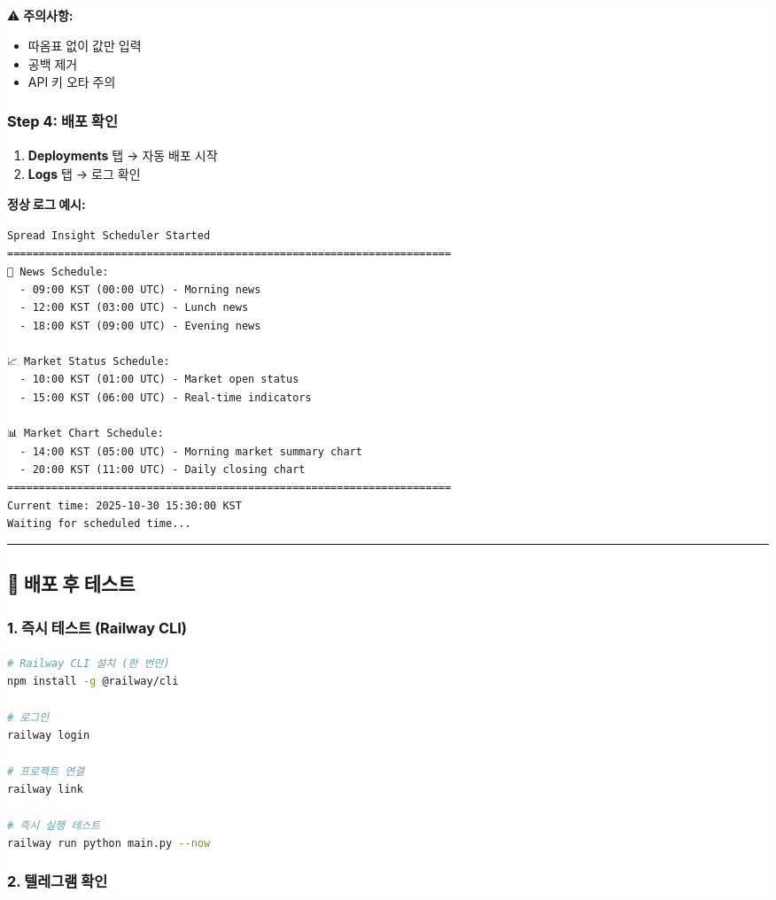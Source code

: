 ⚠️ **주의사항:**
- 따옴표 없이 값만 입력
- 공백 제거
- API 키 오타 주의

### Step 4: 배포 확인

1. **Deployments** 탭 → 자동 배포 시작
2. **Logs** 탭 → 로그 확인

**정상 로그 예시:**
```
Spread Insight Scheduler Started
======================================================================
📰 News Schedule:
  - 09:00 KST (00:00 UTC) - Morning news
  - 12:00 KST (03:00 UTC) - Lunch news
  - 18:00 KST (09:00 UTC) - Evening news

📈 Market Status Schedule:
  - 10:00 KST (01:00 UTC) - Market open status
  - 15:00 KST (06:00 UTC) - Real-time indicators

📊 Market Chart Schedule:
  - 14:00 KST (05:00 UTC) - Morning market summary chart
  - 20:00 KST (11:00 UTC) - Daily closing chart
======================================================================
Current time: 2025-10-30 15:30:00 KST
Waiting for scheduled time...
```

---

## 🧪 배포 후 테스트

### 1. 즉시 테스트 (Railway CLI)

```bash
# Railway CLI 설치 (한 번만)
npm install -g @railway/cli

# 로그인
railway login

# 프로젝트 연결
railway link

# 즉시 실행 테스트
railway run python main.py --now
```

### 2. 텔레그램 확인
